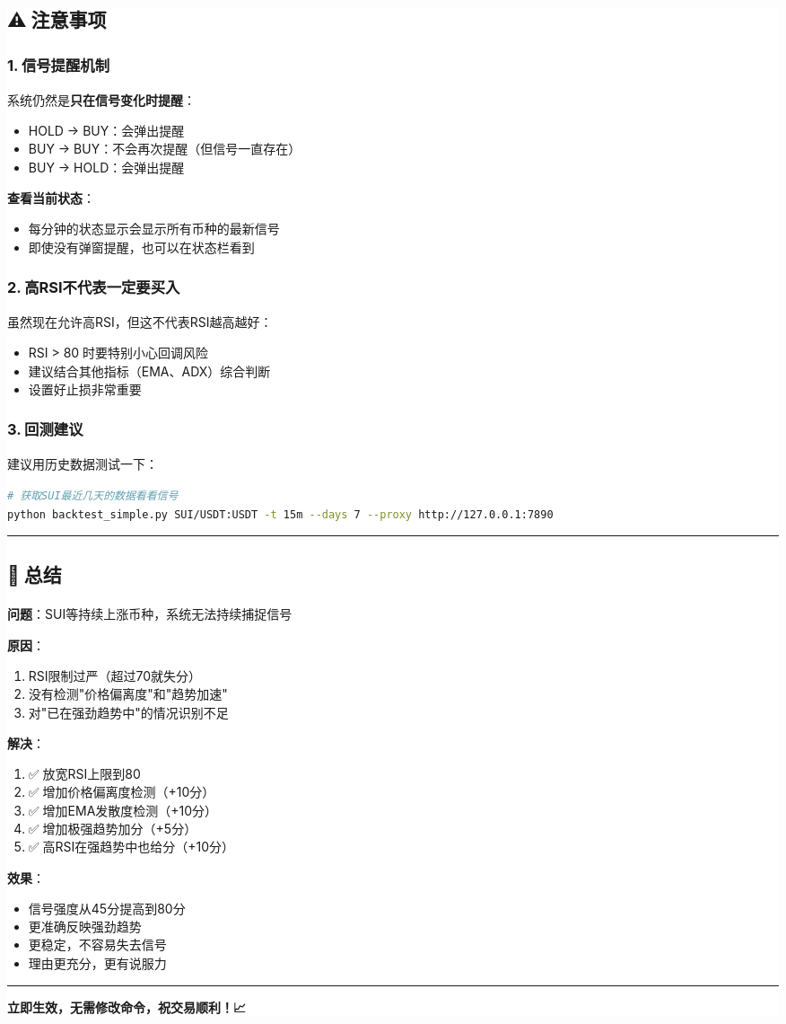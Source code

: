 
## ⚠️ 注意事项

### 1. 信号提醒机制

系统仍然是**只在信号变化时提醒**：
- HOLD → BUY：会弹出提醒
- BUY → BUY：不会再次提醒（但信号一直存在）
- BUY → HOLD：会弹出提醒

**查看当前状态**：
- 每分钟的状态显示会显示所有币种的最新信号
- 即使没有弹窗提醒，也可以在状态栏看到

### 2. 高RSI不代表一定要买入

虽然现在允许高RSI，但这不代表RSI越高越好：
- RSI > 80 时要特别小心回调风险
- 建议结合其他指标（EMA、ADX）综合判断
- 设置好止损非常重要

### 3. 回测建议

建议用历史数据测试一下：

```bash
# 获取SUI最近几天的数据看看信号
python backtest_simple.py SUI/USDT:USDT -t 15m --days 7 --proxy http://127.0.0.1:7890
```

---

## 🎊 总结

**问题**：SUI等持续上涨币种，系统无法持续捕捉信号

**原因**：
1. RSI限制过严（超过70就失分）
2. 没有检测"价格偏离度"和"趋势加速"
3. 对"已在强劲趋势中"的情况识别不足

**解决**：
1. ✅ 放宽RSI上限到80
2. ✅ 增加价格偏离度检测（+10分）
3. ✅ 增加EMA发散度检测（+10分）
4. ✅ 增加极强趋势加分（+5分）
5. ✅ 高RSI在强趋势中也给分（+10分）

**效果**：
- 信号强度从45分提高到80分
- 更准确反映强劲趋势
- 更稳定，不容易失去信号
- 理由更充分，更有说服力

---

**立即生效，无需修改命令，祝交易顺利！📈**
